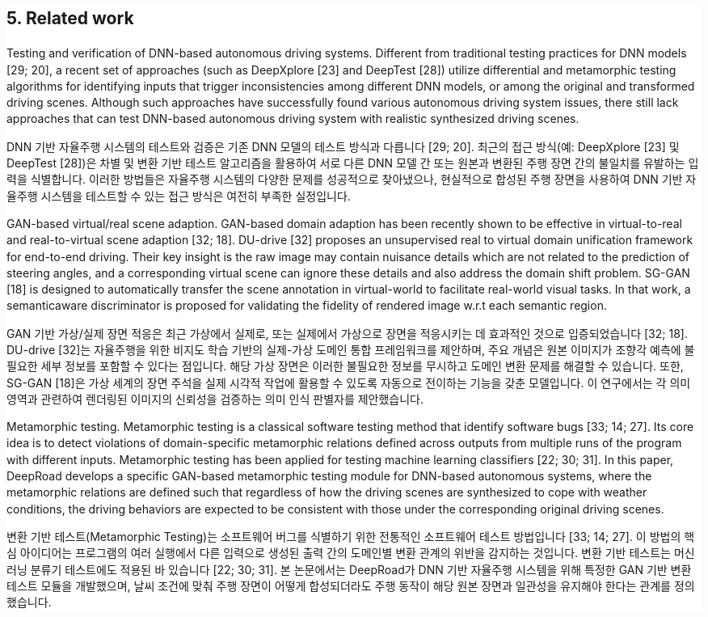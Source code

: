 ## 5. Related work
Testing and verification of DNN-based autonomous driving systems.
Different from traditional testing practices for DNN models [29; 20], a recent set of approaches (such as DeepXplore [23] and DeepTest [28]) utilize differential and metamorphic testing algorithms for identifying inputs that trigger inconsistencies among different DNN models, or among the original and transformed driving scenes.
Although such approaches have successfully found various autonomous driving system issues, there still lack approaches that can test DNN-based autonomous driving system with realistic synthesized driving scenes.

DNN 기반 자율주행 시스템의 테스트와 검증은 기존 DNN 모델의 테스트 방식과 다릅니다 [29; 20].
최근의 접근 방식(예: DeepXplore [23] 및 DeepTest [28])은 차별 및 변환 기반 테스트 알고리즘을 활용하여 서로 다른 DNN 모델 간 또는 원본과 변환된 주행 장면 간의 불일치를 유발하는 입력을 식별합니다.
이러한 방법들은 자율주행 시스템의 다양한 문제를 성공적으로 찾아냈으나, 현실적으로 합성된 주행 장면을 사용하여 DNN 기반 자율주행 시스템을 테스트할 수 있는 접근 방식은 여전히 부족한 실정입니다.

GAN-based virtual/real scene adaption.
GAN-based domain adaption has been recently shown to be effective in virtual-to-real and real-to-virtual scene adaption [32; 18].
DU-drive [32] proposes an unsupervised real to virtual domain unification framework for end-to-end driving.
Their key insight is the raw image may contain nuisance details which are not related to the prediction of steering angles, and a corresponding virtual scene can ignore these details and also address the domain shift problem.
SG-GAN [18] is designed to automatically transfer the scene annotation in virtual-world to facilitate real-world visual tasks.
In that work, a semanticaware discriminator is proposed for validating the fidelity of rendered image w.r.t each semantic region.

GAN 기반 가상/실제 장면 적응은 최근 가상에서 실제로, 또는 실제에서 가상으로 장면을 적응시키는 데 효과적인 것으로 입증되었습니다 [32; 18].
DU-drive [32]는 자율주행을 위한 비지도 학습 기반의 실제-가상 도메인 통합 프레임워크를 제안하며, 주요 개념은 원본 이미지가 조향각 예측에 불필요한 세부 정보를 포함할 수 있다는 점입니다.
해당 가상 장면은 이러한 불필요한 정보를 무시하고 도메인 변환 문제를 해결할 수 있습니다.
또한, SG-GAN [18]은 가상 세계의 장면 주석을 실제 시각적 작업에 활용할 수 있도록 자동으로 전이하는 기능을 갖춘 모델입니다.
이 연구에서는 각 의미 영역과 관련하여 렌더링된 이미지의 신뢰성을 검증하는 의미 인식 판별자를 제안했습니다.

Metamorphic testing.
Metamorphic testing is a classical software testing method that identify software bugs [33; 14; 27].
Its core idea is to detect violations of domain-specific metamorphic relations defined across outputs from multiple runs of the program with different inputs.
Metamorphic testing has been applied for testing machine learning classifiers [22; 30; 31].
In this paper, DeepRoad develops a specific GAN-based metamorphic testing module for DNN-based autonomous systems, where the metamorphic relations are defined such that regardless of how the driving scenes are synthesized to cope with weather conditions, the driving behaviors are expected to be consistent with those under the corresponding original driving scenes.

변환 기반 테스트(Metamorphic Testing)는 소프트웨어 버그를 식별하기 위한 전통적인 소프트웨어 테스트 방법입니다 [33; 14; 27].
이 방법의 핵심 아이디어는 프로그램의 여러 실행에서 다른 입력으로 생성된 출력 간의 도메인별 변환 관계의 위반을 감지하는 것입니다.
변환 기반 테스트는 머신러닝 분류기 테스트에도 적용된 바 있습니다 [22; 30; 31].
본 논문에서는 DeepRoad가 DNN 기반 자율주행 시스템을 위해 특정한 GAN 기반 변환 테스트 모듈을 개발했으며, 날씨 조건에 맞춰 주행 장면이 어떻게 합성되더라도 주행 동작이 해당 원본 장면과 일관성을 유지해야 한다는 관계를 정의했습니다.


